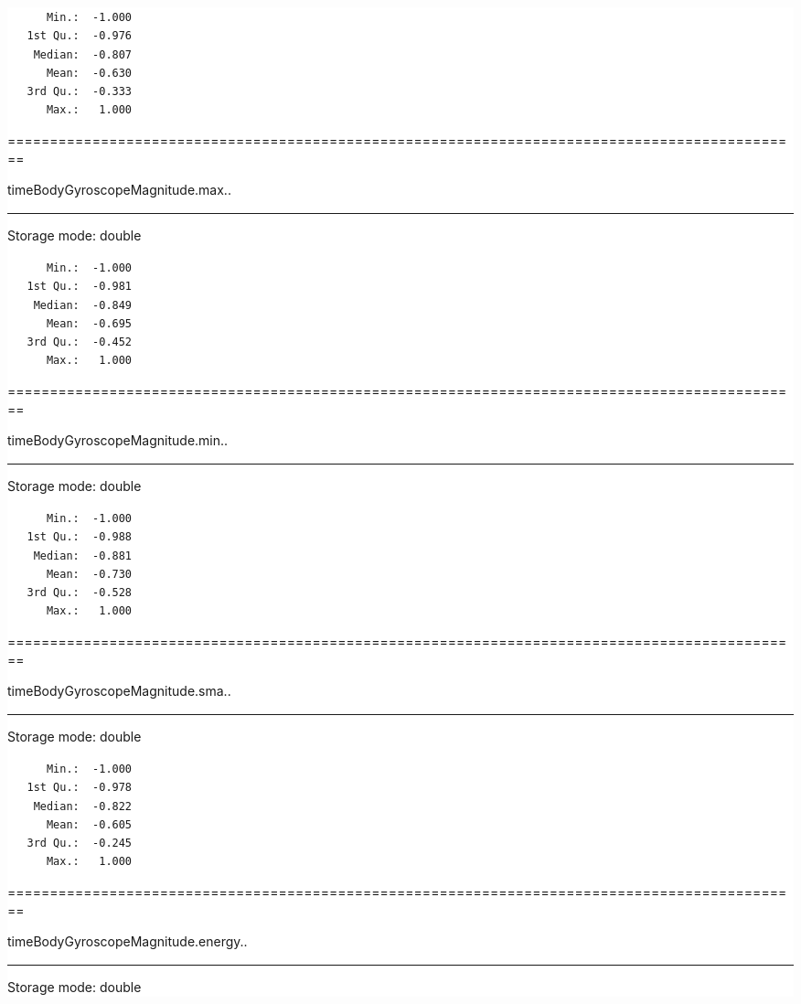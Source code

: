           Min.:  -1.000
       1st Qu.:  -0.976
        Median:  -0.807
          Mean:  -0.630
       3rd Qu.:  -0.333
          Max.:   1.000

==============================================================================================

   timeBodyGyroscopeMagnitude.max..

----------------------------------------------------------------------------------------------

   Storage mode: double

          Min.:  -1.000
       1st Qu.:  -0.981
        Median:  -0.849
          Mean:  -0.695
       3rd Qu.:  -0.452
          Max.:   1.000

==============================================================================================

   timeBodyGyroscopeMagnitude.min..

----------------------------------------------------------------------------------------------

   Storage mode: double

          Min.:  -1.000
       1st Qu.:  -0.988
        Median:  -0.881
          Mean:  -0.730
       3rd Qu.:  -0.528
          Max.:   1.000

==============================================================================================

   timeBodyGyroscopeMagnitude.sma..

----------------------------------------------------------------------------------------------

   Storage mode: double

          Min.:  -1.000
       1st Qu.:  -0.978
        Median:  -0.822
          Mean:  -0.605
       3rd Qu.:  -0.245
          Max.:   1.000

==============================================================================================

   timeBodyGyroscopeMagnitude.energy..

----------------------------------------------------------------------------------------------

   Storage mode: double
